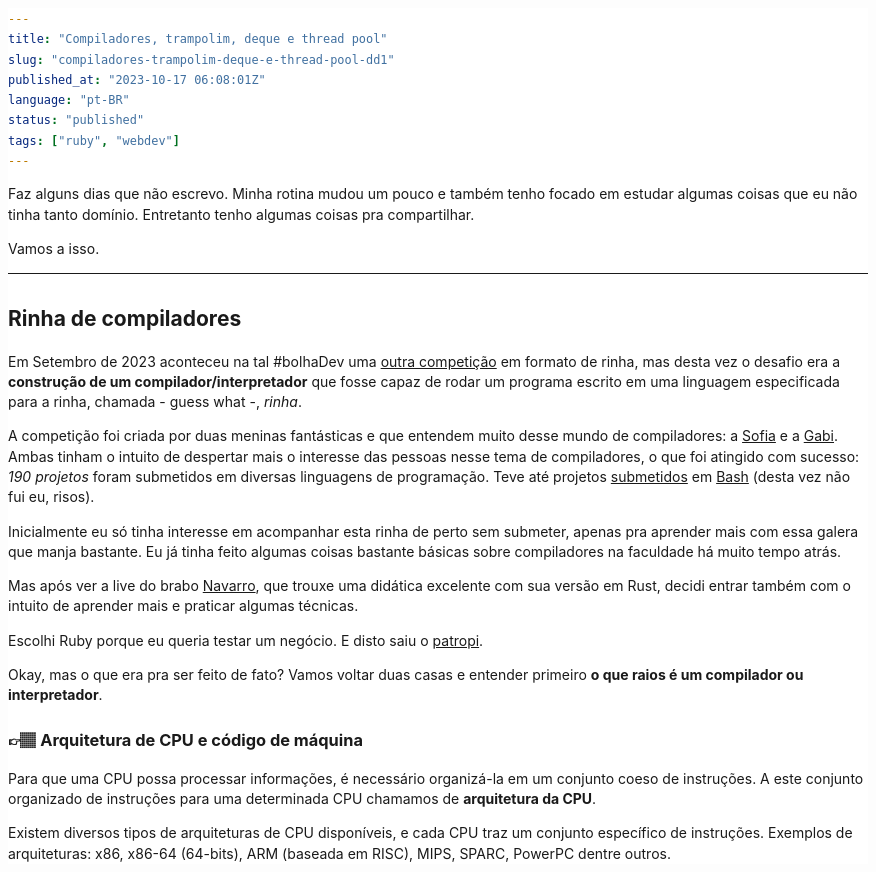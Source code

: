 ```yaml
---
title: "Compiladores, trampolim, deque e thread pool"
slug: "compiladores-trampolim-deque-e-thread-pool-dd1"
published_at: "2023-10-17 06:08:01Z"
language: "pt-BR"
status: "published"
tags: ["ruby", "webdev"]
---
```


Faz alguns dias que não escrevo. Minha rotina mudou um pouco e também tenho focado em estudar algumas coisas que eu não tinha tanto domínio. Entretanto tenho algumas coisas pra compartilhar.

Vamos a isso.

---

## Rinha de compiladores

Em Setembro de 2023 aconteceu na tal #bolhaDev uma [outra competição](https://github.com/aripiprazole/rinha-de-compiler) em formato de rinha, mas desta vez o desafio era a **construção de um compilador/interpretador** que fosse capaz de rodar um programa escrito em uma linguagem especificada para a rinha, chamada - guess what -, _rinha_.

A competição foi criada por duas meninas fantásticas e que entendem muito desse mundo de compiladores: a [Sofia](https://twitter.com/algebraic_sofia) e a [Gabi](https://twitter.com/algebraic_gabi). Ambas tinham o intuito de despertar mais o interesse das pessoas nesse tema de compiladores, o que foi atingido com sucesso: _190 projetos_ foram submetidos em diversas linguagens de programação. Teve até projetos [submetidos](https://github.com/jeffque/rinha-compiler) em [Bash](https://github.com/tiagosh/garbash) (desta vez não fui eu, risos). 

Inicialmente eu só tinha interesse em acompanhar esta rinha de perto sem submeter, apenas pra aprender mais com essa galera que manja bastante. Eu já tinha feito algumas coisas bastante básicas sobre compiladores na faculdade há muito tempo atrás.

Mas após ver a live do brabo [Navarro](https://www.youtube.com/watch?v=FbCdhicY3sk), que trouxe uma didática excelente com sua versão em Rust, decidi entrar também com o intuito de aprender mais e praticar algumas técnicas. 

Escolhi Ruby porque eu queria testar um negócio. E disto saiu o [patropi](https://github.com/leandronsp/patropi).

Okay, mas o que era pra ser feito de fato? Vamos voltar duas casas e entender primeiro **o que raios é um compilador ou interpretador**.

### 👉🏽 Arquitetura de CPU e código de máquina
Para que uma CPU possa processar informações, é necessário organizá-la em um conjunto coeso de instruções. A este conjunto organizado de instruções para uma determinada CPU chamamos de **arquitetura da CPU**. 

Existem diversos tipos de arquiteturas de CPU disponíveis, e cada CPU traz um conjunto específico de instruções. Exemplos de arquiteturas: x86, x86-64 (64-bits), ARM (baseada em RISC), MIPS, SPARC, PowerPC dentre outros.
